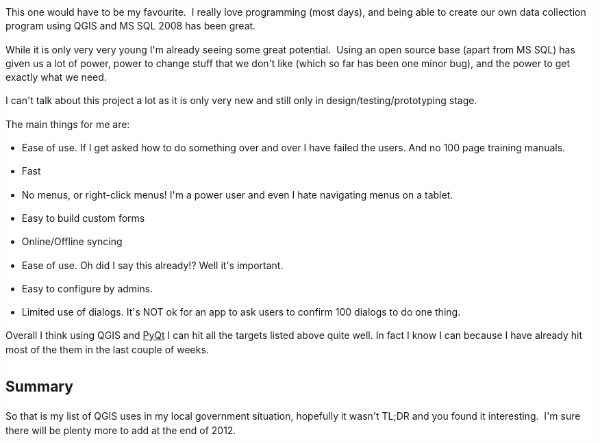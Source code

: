 
This one would have to be my favourite.  I really love programming (most days), and being able to create our own data collection program using QGIS and MS SQL 2008 has been great.

While it is only very very young I'm already seeing some great potential.  Using an open source base (apart from MS SQL) has given us a lot of power, power to change stuff that we don't like (which so far has been one minor bug), and the power to get exactly what we need.

I can't talk about this project a lot as it is only very new and still only in design/testing/prototyping stage.

The main things for me are:



	
  * Ease of use. If I get asked how to do something over and over I have failed the users. And no 100 page training manuals.

	
  * Fast

	
  * No menus, or right-click menus! I'm a power user and even I hate navigating menus on a tablet.

	
  * Easy to build custom forms

	
  * Online/Offline syncing

	
  * Ease of use. Oh did I say this already!? Well it's important.

	
  * Easy to configure by admins.

	
  * Limited use of dialogs. It's NOT ok for an app to ask users to confirm 100 dialogs to do one thing.


Overall I think using QGIS and [PyQt](http://www.riverbankcomputing.co.uk/software/pyqt/intro) I can hit all the targets listed above quite well. In fact I know I can because I have already hit most of the them in the last couple of weeks.


## **Summary**


So that is my list of QGIS uses in my local government situation, hopefully it wasn't TL;DR and you found it interesting.  I'm sure there will be plenty more to add at the end of 2012.



